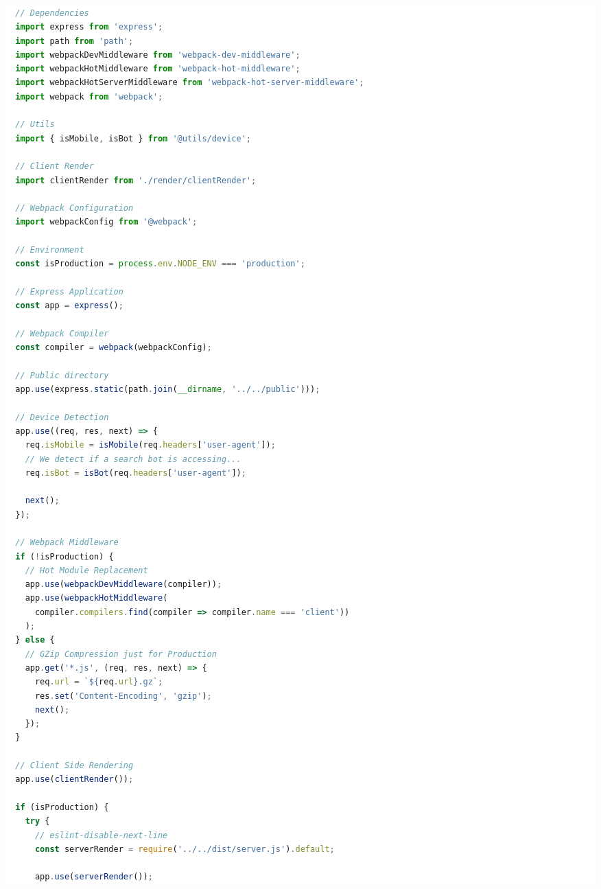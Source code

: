 ```jsx
  // Dependencies
  import express from 'express';
  import path from 'path';
  import webpackDevMiddleware from 'webpack-dev-middleware';
  import webpackHotMiddleware from 'webpack-hot-middleware';
  import webpackHotServerMiddleware from 'webpack-hot-server-middleware';
  import webpack from 'webpack';

  // Utils
  import { isMobile, isBot } from '@utils/device';

  // Client Render
  import clientRender from './render/clientRender';

  // Webpack Configuration
  import webpackConfig from '@webpack';

  // Environment
  const isProduction = process.env.NODE_ENV === 'production';

  // Express Application
  const app = express();

  // Webpack Compiler
  const compiler = webpack(webpackConfig);

  // Public directory
  app.use(express.static(path.join(__dirname, '../../public')));

  // Device Detection
  app.use((req, res, next) => {
    req.isMobile = isMobile(req.headers['user-agent']);
    // We detect if a search bot is accessing...
    req.isBot = isBot(req.headers['user-agent']);

    next();
  });

  // Webpack Middleware
  if (!isProduction) {
    // Hot Module Replacement
    app.use(webpackDevMiddleware(compiler));
    app.use(webpackHotMiddleware(
      compiler.compilers.find(compiler => compiler.name === 'client'))
    );
  } else {
    // GZip Compression just for Production
    app.get('*.js', (req, res, next) => {
      req.url = `${req.url}.gz`;
      res.set('Content-Encoding', 'gzip');
      next();
    });
  }

  // Client Side Rendering
  app.use(clientRender());

  if (isProduction) {
    try {
      // eslint-disable-next-line
      const serverRender = require('../../dist/server.js').default; 

      app.use(serverRender());
```
